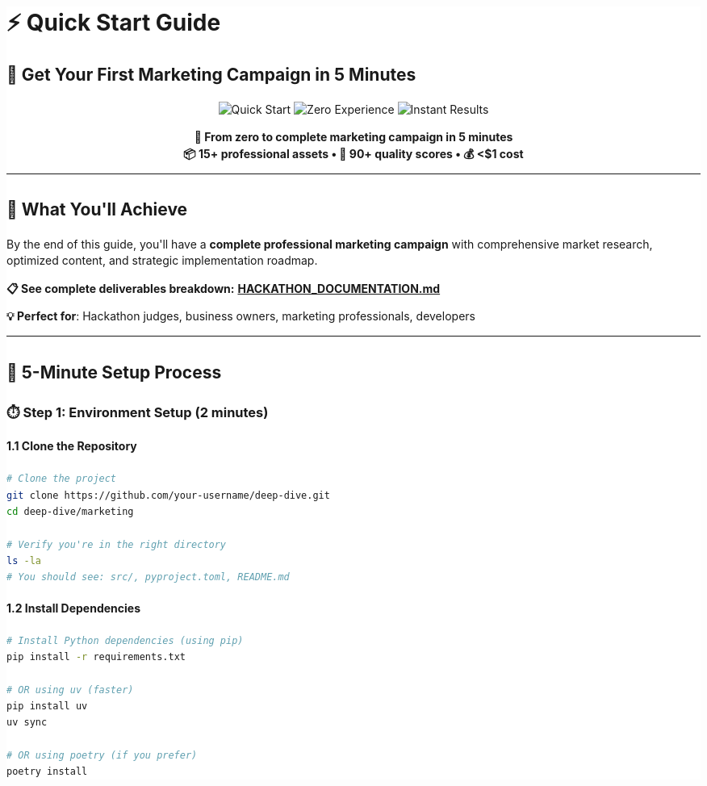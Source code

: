 # ⚡ Quick Start Guide

## **🚀 Get Your First Marketing Campaign in 5 Minutes**

<div align="center">

![Quick Start](https://img.shields.io/badge/⚡-5%20MINUTE%20SETUP-green?style=for-the-badge)
![Zero Experience](https://img.shields.io/badge/👤-NO%20EXPERIENCE%20NEEDED-blue?style=for-the-badge)
![Instant Results](https://img.shields.io/badge/📊-INSTANT%20RESULTS-orange?style=for-the-badge)

**🎯 From zero to complete marketing campaign in 5 minutes**  
**📦 15+ professional assets • 🎯 90+ quality scores • 💰 <$1 cost**

</div>

---

## 🎯 **What You'll Achieve**

By the end of this guide, you'll have a **complete professional marketing campaign** with comprehensive market research, optimized content, and strategic implementation roadmap.

**📋 See complete deliverables breakdown:** [**HACKATHON_DOCUMENTATION.md**](../HACKATHON_DOCUMENTATION.md#complete-campaign-deliverables)

**💡 Perfect for**: Hackathon judges, business owners, marketing professionals, developers

---

## 🚀 **5-Minute Setup Process**

### ⏱️ **Step 1: Environment Setup (2 minutes)**

#### **1.1 Clone the Repository**

```bash
# Clone the project
git clone https://github.com/your-username/deep-dive.git
cd deep-dive/marketing

# Verify you're in the right directory
ls -la
# You should see: src/, pyproject.toml, README.md
```

#### **1.2 Install Dependencies**

```bash
# Install Python dependencies (using pip)
pip install -r requirements.txt

# OR using uv (faster)
pip install uv
uv sync

# OR using poetry (if you prefer)
poetry install
```

